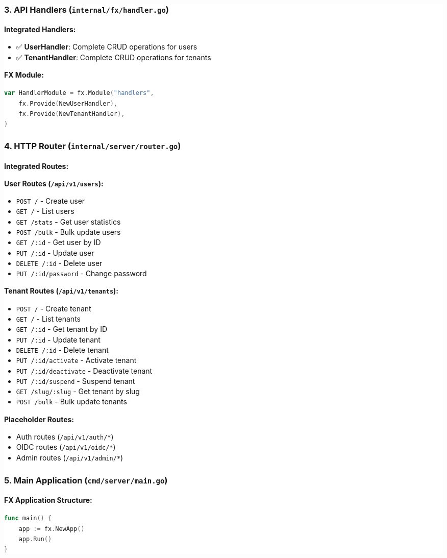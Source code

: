 ### 3. API Handlers (`internal/fx/handler.go`)

**Integrated Handlers:**

- ✅ **UserHandler**: Complete CRUD operations for users
- ✅ **TenantHandler**: Complete CRUD operations for tenants

**FX Module:**

```go
var HandlerModule = fx.Module("handlers",
    fx.Provide(NewUserHandler),
    fx.Provide(NewTenantHandler),
)
```

### 4. HTTP Router (`internal/server/router.go`)

**Integrated Routes:**

**User Routes (`/api/v1/users`):**

- `POST /` - Create user
- `GET /` - List users
- `GET /stats` - Get user statistics
- `POST /bulk` - Bulk update users
- `GET /:id` - Get user by ID
- `PUT /:id` - Update user
- `DELETE /:id` - Delete user
- `PUT /:id/password` - Change password

**Tenant Routes (`/api/v1/tenants`):**

- `POST /` - Create tenant
- `GET /` - List tenants
- `GET /:id` - Get tenant by ID
- `PUT /:id` - Update tenant
- `DELETE /:id` - Delete tenant
- `PUT /:id/activate` - Activate tenant
- `PUT /:id/deactivate` - Deactivate tenant
- `PUT /:id/suspend` - Suspend tenant
- `GET /slug/:slug` - Get tenant by slug
- `POST /bulk` - Bulk update tenants

**Placeholder Routes:**

- Auth routes (`/api/v1/auth/*`)
- OIDC routes (`/api/v1/oidc/*`)
- Admin routes (`/api/v1/admin/*`)

### 5. Main Application (`cmd/server/main.go`)

**FX Application Structure:**

```go
func main() {
    app := fx.NewApp()
    app.Run()
}
```
